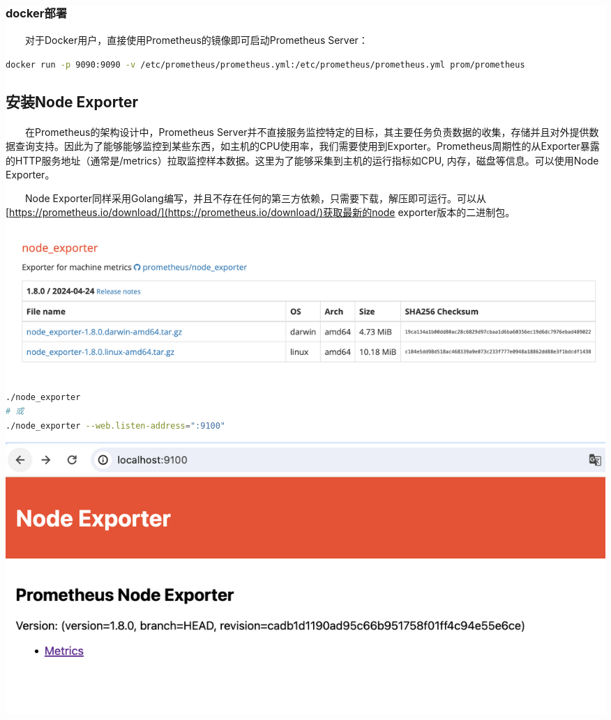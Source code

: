 ### docker部署

&emsp;&emsp;对于Docker用户，直接使用Prometheus的镜像即可启动Prometheus Server：

```bash
docker run -p 9090:9090 -v /etc/prometheus/prometheus.yml:/etc/prometheus/prometheus.yml prom/prometheus
```

## 安装Node Exporter

&emsp;&emsp;在Prometheus的架构设计中，Prometheus Server并不直接服务监控特定的目标，其主要任务负责数据的收集，存储并且对外提供数据查询支持。因此为了能够能够监控到某些东西，如主机的CPU使用率，我们需要使用到Exporter。Prometheus周期性的从Exporter暴露的HTTP服务地址（通常是/metrics）拉取监控样本数据。这里为了能够采集到主机的运行指标如CPU, 内存，磁盘等信息。可以使用Node Exporter。

&emsp;&emsp;Node Exporter同样采用Golang编写，并且不存在任何的第三方依赖，只需要下载，解压即可运行。可以从[https://prometheus.io/download/](https://prometheus.io/download/)获取最新的node exporter版本的二进制包。

![Node Exporter 下载](/images/2024-05-21/Prometheus（一）：部署/Prometheus（一）：部署-03.png)

```bash
./node_exporter
# 或
./node_exporter --web.listen-address=":9100"
```

![页面](/images/2024-05-21/Prometheus（一）：部署/Prometheus（一）：部署-04.png)
